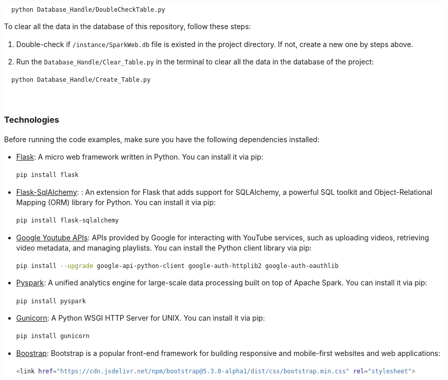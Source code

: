```bash
  python Database_Handle/DoubleCheckTable.py
```

To clear all the data in the database of this repository, follow these steps:

1. Double-check if `/instance/SparkWeb.db` file is existed in the project directory. If not, create a new one by steps above.

2. Run the `Database_Handle/Clear_Table.py` in the terminal to clear all the data in the database of the project:

```bash
  python Database_Handle/Create_Table.py
```

</br>

### Technologies

Before running the code examples, make sure you have the following dependencies installed:

* [Flask](Flask-url): A micro web framework written in Python. You can install it via pip:
  
  ```bash
  pip install flask
  ```

* [Flask-SqlAlchemy](https://flask-sqlalchemy.palletsprojects.com/en/3.1.x/): : An extension for Flask that adds support for SQLAlchemy, a powerful SQL toolkit and Object-Relational Mapping (ORM) library for Python. You can install it via pip:

  ```bash
  pip install flask-sqlalchemy
  ```

* [Google Youtube APIs](https://developers.google.com/youtube/v3): APIs provided by Google for interacting with YouTube services, such as uploading videos, retrieving video metadata, and managing playlists. You can install the Python client library via pip:

  ```bash
  pip install --upgrade google-api-python-client google-auth-httplib2 google-auth-oauthlib
  ```

* [Pyspark](Spark-url): A unified analytics engine for large-scale data processing built on top of Apache Spark. You can install it via pip:
  
  ```bash
  pip install pyspark
  ```

* [Gunicorn](https://gunicorn.org/):  A Python WSGI HTTP Server for UNIX. You can install it via pip:

  ```bash
  pip install gunicorn
  ```

* [Boostrap](https://getbootstrap.com/):  Bootstrap is a popular front-end framework for building responsive and mobile-first websites and web applications:

  ```bash
  <link href="https://cdn.jsdelivr.net/npm/bootstrap@5.3.0-alpha1/dist/css/bootstrap.min.css" rel="stylesheet">
  ```
